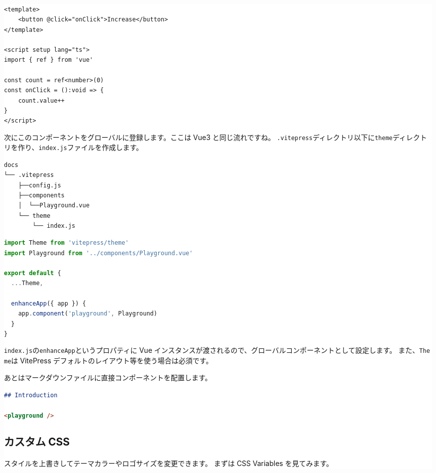 ```html:Playground.vue
<template>
    <button @click="onClick">Increase</button>
</template>

<script setup lang="ts">
import { ref } from 'vue'

const count = ref<number>(0)
const onClick = ():void => {
    count.value++
}
</script>
```

次にこのコンポーネントをグローバルに登録します。ここは Vue3 と同じ流れですね。
`.vitepress`ディレクトリ以下に`theme`ディレクトリを作り、`index.js`ファイルを作成します。

```bash
docs
└── .vitepress
    ├──config.js
    ├──components
    │  └──Playground.vue
    └── theme
        └── index.js
```

```js:index.js
import Theme from 'vitepress/theme'
import Playground from '../components/Playground.vue'

export default {
  ...Theme,

  enhanceApp({ app }) {
    app.component('playground', Playground)
  }
}
```

`index.js`の`enhanceApp`というプロパティに Vue インスタンスが渡されるので、グローバルコンポーネントとして設定します。
また、`Theme`は VitePress デフォルトのレイアウト等を使う場合は必須です。

あとはマークダウンファイルに直接コンポーネントを配置します。

```md:index.md
## Introduction

<playground />
```

## カスタム CSS

スタイルを上書きしてテーマカラーやロゴサイズを変更できます。
まずは CSS Variables を見てみます。
